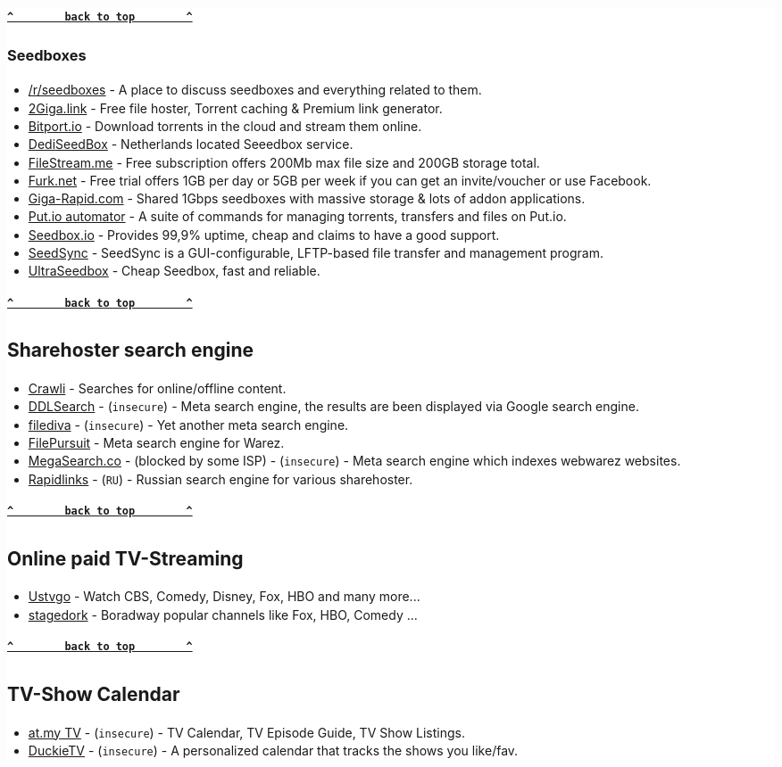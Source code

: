 **[`^        back to top        ^`](#readme)**


### Seedboxes
- [/r/seedboxes](https://anonym.to/?https://www.removeddit.com/r/seedboxes) - A place to discuss seedboxes and everything related to them.
- [2Giga.link](https://anonym.to/?https://www.2giga.link/) - Free file hoster, Torrent caching & Premium link generator.
- [Bitport.io](https://anonym.to/?https://bitport.io/) - Download torrents in the cloud and stream them online.
- [DediSeedBox](https://anonym.to/?https://dediseedbox.com/) - Netherlands located Seeedbox service.
- [FileStream.me](https://anonym.to/?https://filestream.me/) - Free subscription offers 200Mb max file size and 200GB storage total.
- [Furk.net](https://anonym.to/?https://www.furk.net/) - Free trial offers 1GB per day or 5GB per week if you can get an invite/voucher or use Facebook.
- [Giga-Rapid.com](https://giga-rapid.com/gigaseedbox.php) - Shared 1Gbps seedboxes with massive storage & lots of addon applications.
- [Put.io automator](https://anonym.to/?https://github.com/datashaman/putio-automator) - A suite of commands for managing torrents, transfers and files on Put.io.
- [Seedbox.io](https://anonym.to/?https://seedbox.io/) - Provides 99,9% uptime, cheap and claims to have a good support.
- [SeedSync](https://anonym.to/?https://github.com/ipsingh06/seedsync) - SeedSync is a GUI-configurable, LFTP-based file transfer and management program.
- [UltraSeedbox](https://anonym.to/?https://ultraseedbox.com/) - Cheap Seedbox, fast and reliable.

**[`^        back to top        ^`](#readme)**


## Sharehoster search engine
- [Crawli](https://anonym.to/?https://crawli.net) - Searches for online/offline content.
- [DDLSearch](http://ddlsearch.free.fr) - (`insecure`) - Meta search engine, the results are been displayed via Google search engine.
- [filediva](http://www.filediva.com) - (`insecure`) - Yet another meta search engine.
- [FilePursuit](https://anonym.to/?https://filepursuit.com) - Meta search engine for Warez.
- [MegaSearch.co](https://anonym.to/?hhttp://megasearch.co) - (blocked by some ISP) - (`insecure`) - Meta search engine which indexes webwarez websites.
- [Rapidlinks](https://anonym.to/?https://rapidlinks.org) - (`RU`) - Russian search engine for various sharehoster.

**[`^        back to top        ^`](#readme)**


## Online paid TV-Streaming
- [Ustvgo](https://anonym.to/?https://ustvgo.tv/) - Watch CBS, Comedy, Disney, Fox, HBO and many more...
- [stagedork](https://anonym.to/?http://stagedork.com/) - Boradway popular channels like Fox, HBO, Comedy ...

**[`^        back to top        ^`](#readme)**


## TV-Show Calendar
- [at.my TV](https://anonym.to/?hhttp://at-my.tv/) - (`insecure`) - TV Calendar, TV Episode Guide, TV Show Listings.
- [DuckieTV](http://schizoduckie.github.io/DuckieTV/?from=duckie.tv&/) - (`insecure`) - A personalized calendar that tracks the shows you like/fav.
